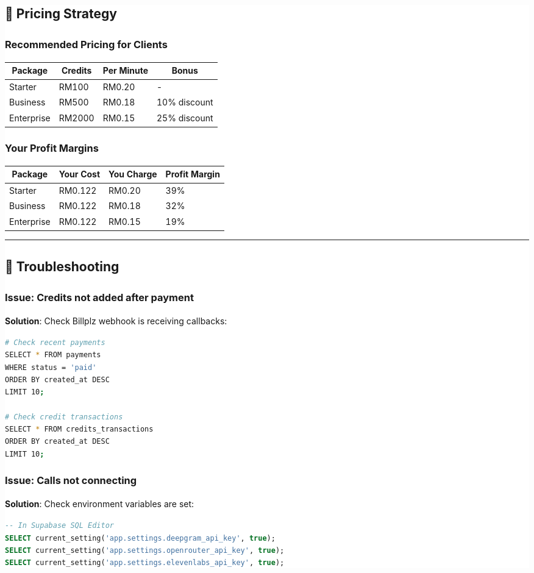 ## 🎯 Pricing Strategy

### Recommended Pricing for Clients

| Package | Credits | Per Minute | Bonus |
|---------|---------|------------|-------|
| Starter | RM100 | RM0.20 | - |
| Business | RM500 | RM0.18 | 10% discount |
| Enterprise | RM2000 | RM0.15 | 25% discount |

### Your Profit Margins

| Package | Your Cost | You Charge | Profit Margin |
|---------|-----------|------------|---------------|
| Starter | RM0.122 | RM0.20 | 39% |
| Business | RM0.122 | RM0.18 | 32% |
| Enterprise | RM0.122 | RM0.15 | 19% |

---

## 🐛 Troubleshooting

### Issue: Credits not added after payment

**Solution**: Check Billplz webhook is receiving callbacks:

```bash
# Check recent payments
SELECT * FROM payments
WHERE status = 'paid'
ORDER BY created_at DESC
LIMIT 10;

# Check credit transactions
SELECT * FROM credits_transactions
ORDER BY created_at DESC
LIMIT 10;
```

### Issue: Calls not connecting

**Solution**: Check environment variables are set:

```sql
-- In Supabase SQL Editor
SELECT current_setting('app.settings.deepgram_api_key', true);
SELECT current_setting('app.settings.openrouter_api_key', true);
SELECT current_setting('app.settings.elevenlabs_api_key', true);
```
